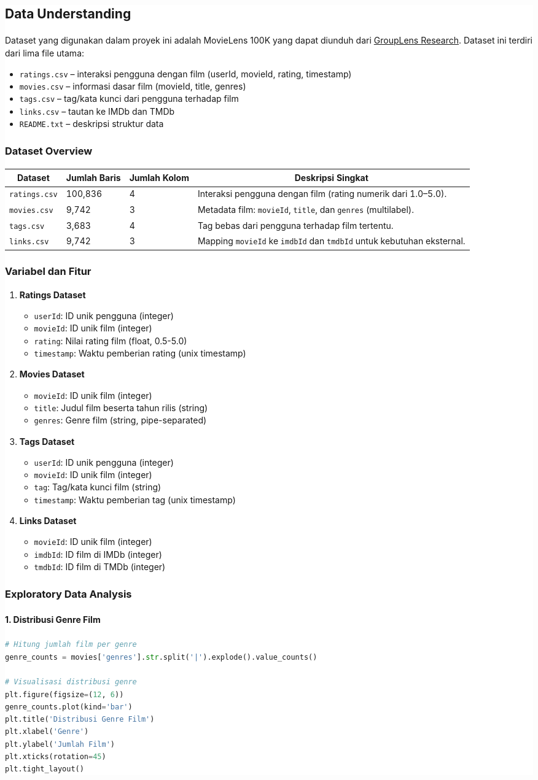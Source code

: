 ## Data Understanding

Dataset yang digunakan dalam proyek ini adalah MovieLens 100K yang dapat diunduh dari [GroupLens Research](https://grouplens.org/datasets/movielens/). Dataset ini terdiri dari lima file utama:

- `ratings.csv` – interaksi pengguna dengan film (userId, movieId, rating, timestamp)
- `movies.csv` – informasi dasar film (movieId, title, genres)
- `tags.csv` – tag/kata kunci dari pengguna terhadap film
- `links.csv` – tautan ke IMDb dan TMDb
- `README.txt` – deskripsi struktur data

### Dataset Overview

| Dataset       | Jumlah Baris | Jumlah Kolom | Deskripsi Singkat                                                     |
| ------------- | ------------ | ------------ | --------------------------------------------------------------------- |
| `ratings.csv` | 100,836      | 4            | Interaksi pengguna dengan film (rating numerik dari 1.0–5.0).         |
| `movies.csv`  | 9,742        | 3            | Metadata film: `movieId`, `title`, dan `genres` (multilabel).         |
| `tags.csv`    | 3,683        | 4            | Tag bebas dari pengguna terhadap film tertentu.                       |
| `links.csv`   | 9,742        | 3            | Mapping `movieId` ke `imdbId` dan `tmdbId` untuk kebutuhan eksternal. |

### Variabel dan Fitur

1. **Ratings Dataset**
   - `userId`: ID unik pengguna (integer)
   - `movieId`: ID unik film (integer)
   - `rating`: Nilai rating film (float, 0.5-5.0)
   - `timestamp`: Waktu pemberian rating (unix timestamp)

2. **Movies Dataset**
   - `movieId`: ID unik film (integer)
   - `title`: Judul film beserta tahun rilis (string)
   - `genres`: Genre film (string, pipe-separated)

3. **Tags Dataset**
   - `userId`: ID unik pengguna (integer)
   - `movieId`: ID unik film (integer)
   - `tag`: Tag/kata kunci film (string)
   - `timestamp`: Waktu pemberian tag (unix timestamp)

4. **Links Dataset**
   - `movieId`: ID unik film (integer)
   - `imdbId`: ID film di IMDb (integer)
   - `tmdbId`: ID film di TMDb (integer)

### Exploratory Data Analysis

#### 1. Distribusi Genre Film

```python
# Hitung jumlah film per genre
genre_counts = movies['genres'].str.split('|').explode().value_counts()

# Visualisasi distribusi genre
plt.figure(figsize=(12, 6))
genre_counts.plot(kind='bar')
plt.title('Distribusi Genre Film')
plt.xlabel('Genre')
plt.ylabel('Jumlah Film')
plt.xticks(rotation=45)
plt.tight_layout()
```
